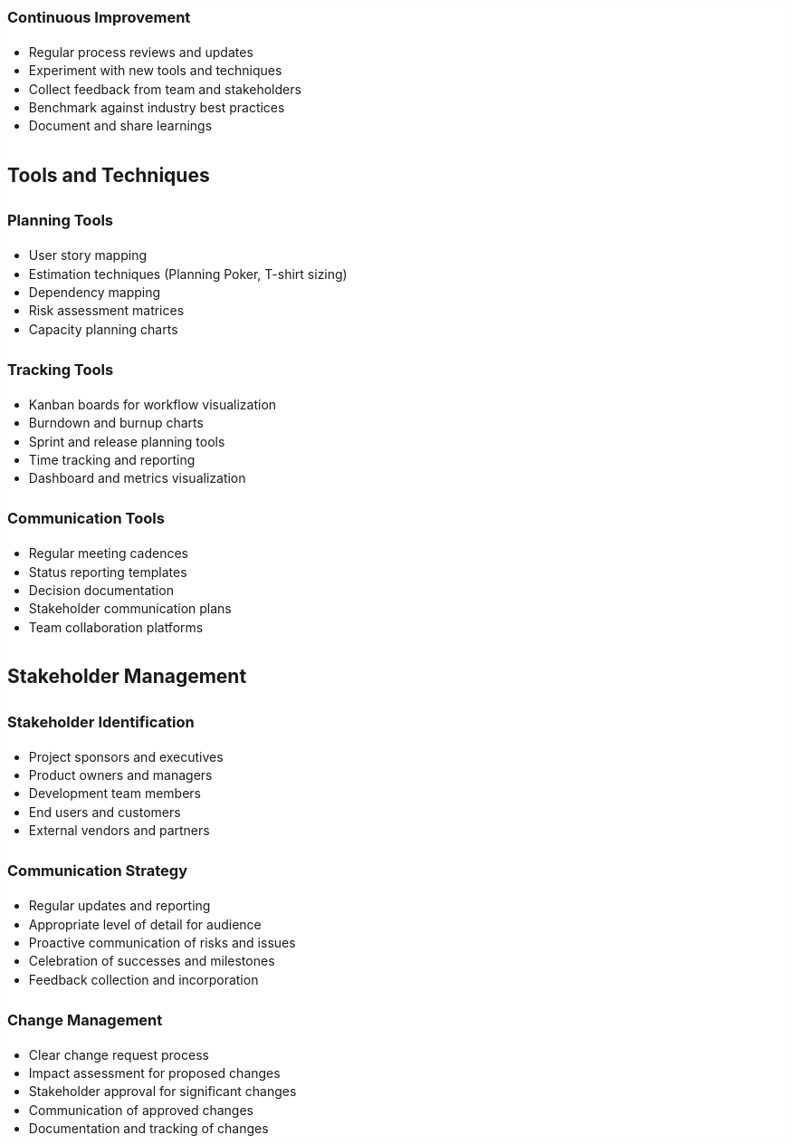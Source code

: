 ### Continuous Improvement
- Regular process reviews and updates
- Experiment with new tools and techniques
- Collect feedback from team and stakeholders
- Benchmark against industry best practices
- Document and share learnings

## Tools and Techniques

### Planning Tools
- User story mapping
- Estimation techniques (Planning Poker, T-shirt sizing)
- Dependency mapping
- Risk assessment matrices
- Capacity planning charts

### Tracking Tools
- Kanban boards for workflow visualization
- Burndown and burnup charts
- Sprint and release planning tools
- Time tracking and reporting
- Dashboard and metrics visualization

### Communication Tools
- Regular meeting cadences
- Status reporting templates
- Decision documentation
- Stakeholder communication plans
- Team collaboration platforms

## Stakeholder Management

### Stakeholder Identification
- Project sponsors and executives
- Product owners and managers
- Development team members
- End users and customers
- External vendors and partners

### Communication Strategy
- Regular updates and reporting
- Appropriate level of detail for audience
- Proactive communication of risks and issues
- Celebration of successes and milestones
- Feedback collection and incorporation

### Change Management
- Clear change request process
- Impact assessment for proposed changes
- Stakeholder approval for significant changes
- Communication of approved changes
- Documentation and tracking of changes